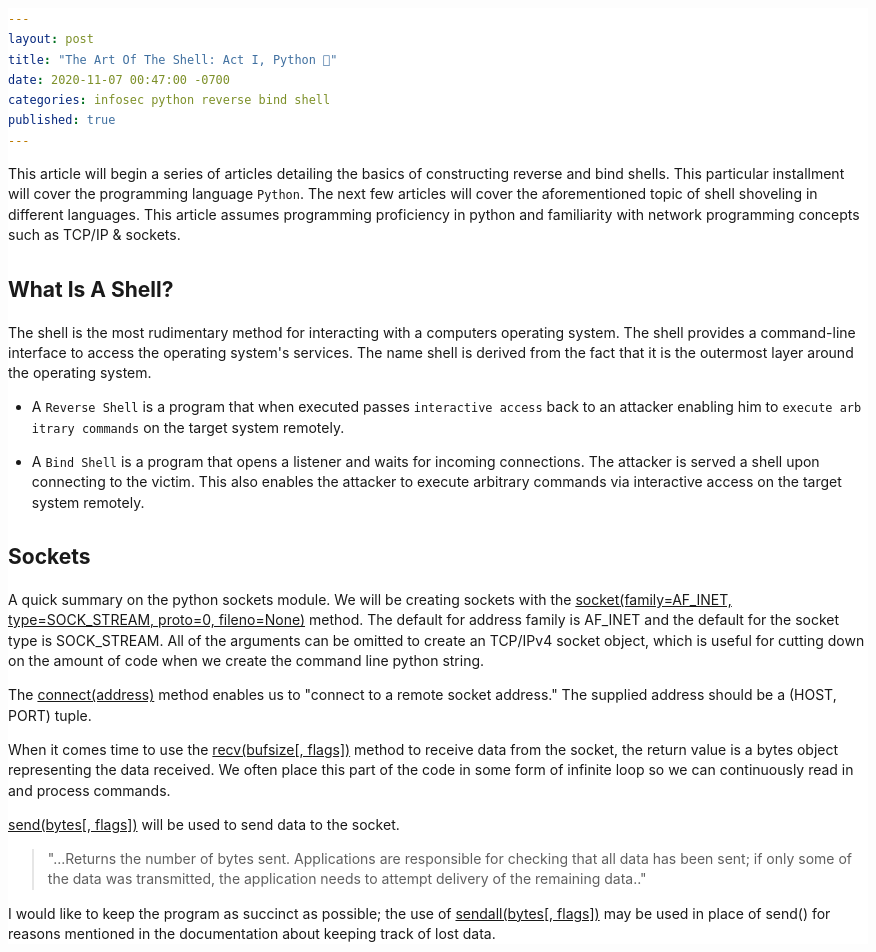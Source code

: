```yaml
---
layout: post
title: "The Art Of The Shell: Act I, Python 🐚"
date: 2020-11-07 00:47:00 -0700
categories: infosec python reverse bind shell
published: true
---
```


This article will begin a series of articles detailing the basics of constructing reverse and bind shells. This particular installment will cover the programming language `Python`. The next few articles will cover the aforementioned topic of shell shoveling in different languages. This article assumes programming proficiency in python and familiarity with network programming concepts such as TCP/IP & sockets.

## **What Is A Shell?**

The shell is the most rudimentary method for interacting with a computers operating system. The shell provides a command-line interface to access the operating system's services. The name shell is derived from the fact that it is the outermost layer around the operating system.

- A `Reverse Shell` is a program that when executed passes `interactive access` back to an attacker enabling him to `execute arbitrary commands` on the target system remotely.

- A `Bind Shell` is a program that opens a listener and waits for incoming connections. The attacker is served a shell upon connecting to the victim. This also enables the attacker to execute arbitrary commands via interactive access on the target system remotely.

## **Sockets**

A quick summary on the python sockets module. We will be creating sockets with the [socket(family=AF_INET, type=SOCK_STREAM, proto=0, fileno=None)](https://docs.python.org/3/library/socket.html#socket.socket) method. The default for address family is AF_INET and the default for the socket type is SOCK_STREAM. All of the arguments can be omitted to create an TCP/IPv4 socket object, which is useful for cutting down on the amount of code when we create the command line python string.

The [connect(address)](https://docs.python.org/3/library/socket.html#socket.socket.connect) method enables us to "connect to a remote socket address." The supplied address should be a (HOST, PORT) tuple.

When it comes time to use the [recv(bufsize[, flags])](https://docs.python.org/3/library/socket.html#socket.socket.recv) method to receive data from the socket, the return value is a bytes object representing the data received. We often place this part of the code in some form of infinite loop so we can continuously read in and process commands.

[send(bytes[, flags])](https://docs.python.org/3/library/socket.html#socket.socket.send) will be used to send data to the socket. 

> "...Returns the number of bytes sent. Applications are responsible for checking that all data has been sent; if only some of the data was transmitted, the application needs to attempt delivery of the remaining data.."

I would like to keep the program as succinct as possible; the use of [sendall(bytes[, flags])](https://docs.python.org/3/library/socket.html#socket.socket.sendall) may be used in place of send() for reasons mentioned in the documentation about keeping track of lost data.
